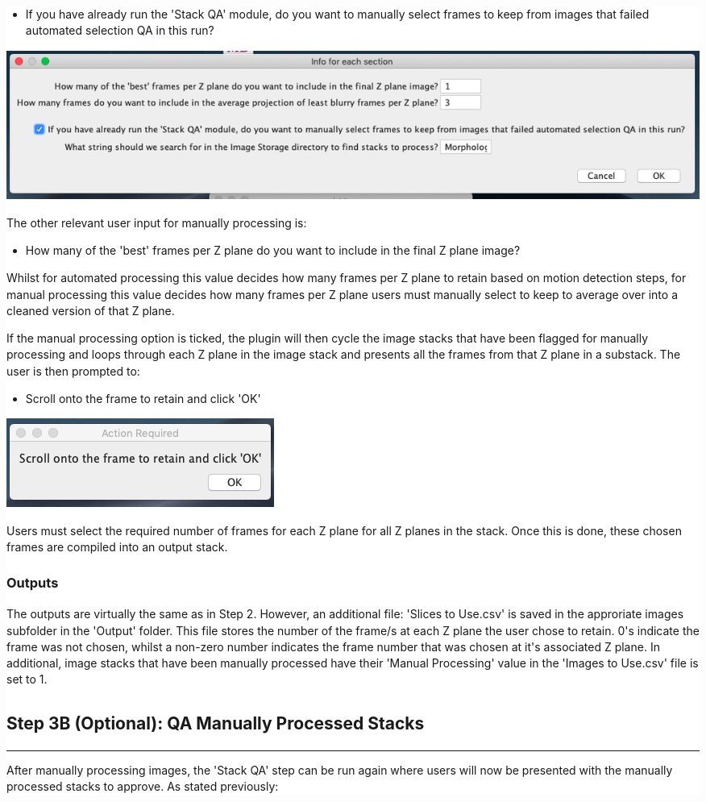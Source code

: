 - If you have already run the 'Stack QA' module, do you want to manually select frames to keep from images that failed automated selection QA in this run?

![Stack Preprocessing manual user inputs](./MarkdownAssets/StackPreprocessingModule/stack_preprocessing_manual_user_inputs.png)

The other relevant user input for manually processing is:

- How many of the 'best' frames per Z plane do you want to include in the final Z plane image?

Whilst for automated processing this value decides how many frames per Z plane to retain based on motion detection steps, for manual processing this value decides how many frames per Z plane users must manually select to keep to average over into a cleaned version of that Z plane.

If the manual processing option is ticked, the plugin will then cycle the image stacks that have been flagged for manually processing and loops through each Z plane in the image stack and presents all the frames from that Z plane in a substack. The user is then prompted to:

- Scroll onto the frame to retain and click 'OK' 

![Stack Preprocessing manual user inputs1](./MarkdownAssets/StackPreprocessingModule/stack_preprocessing_manual_user_inputs1.png)

Users must select the required number of frames for each Z plane for all Z planes in the stack. Once this is done, these chosen frames are compiled into an output stack.

### Outputs

The outputs are virtually the same as in Step 2. However, an additional file: 'Slices to Use.csv' is saved in the approriate images subfolder in the 'Output' folder. This file stores the number of the frame/s at each Z plane the user chose to retain. 0's indicate the frame was not chosen, whilst a non-zero number indicates the frame number that was chosen at it's associated Z plane. In additional, image stacks that have been manually processed have their 'Manual Processing' value in the 'Images to Use.csv' file is set to 1.

## Step 3B (Optional): QA Manually Processed Stacks

---

After manually processing images, the 'Stack QA' step can be run again where users will now be presented with the manually processed stacks to approve. As stated previously:
